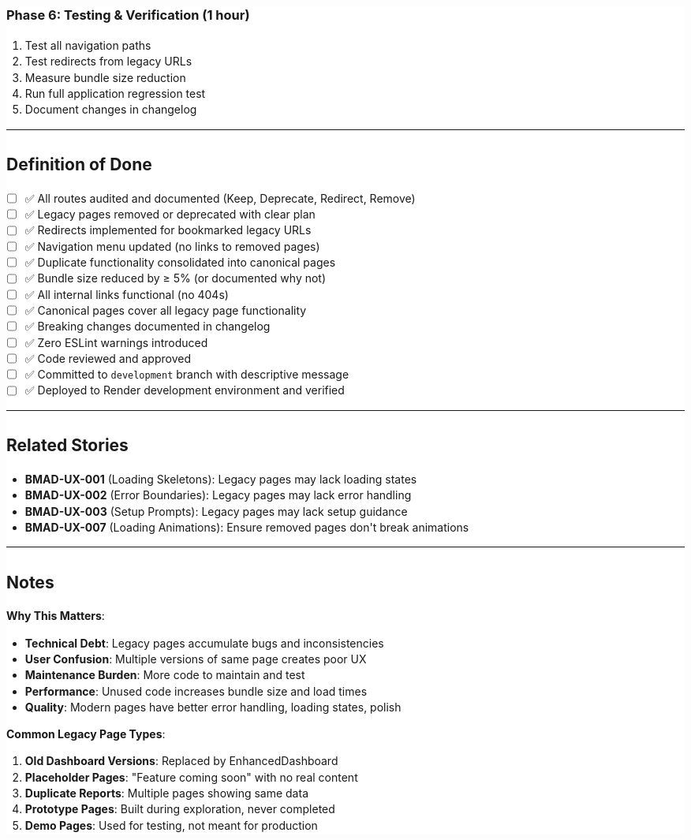 ### Phase 6: Testing & Verification (1 hour)
1. Test all navigation paths
2. Test redirects from legacy URLs
3. Measure bundle size reduction
4. Run full application regression test
5. Document changes in changelog

---

## Definition of Done

- [ ] ✅ All routes audited and documented (Keep, Deprecate, Redirect, Remove)
- [ ] ✅ Legacy pages removed or deprecated with clear plan
- [ ] ✅ Redirects implemented for bookmarked legacy URLs
- [ ] ✅ Navigation menu updated (no links to removed pages)
- [ ] ✅ Duplicate functionality consolidated into canonical pages
- [ ] ✅ Bundle size reduced by ≥ 5% (or documented why not)
- [ ] ✅ All internal links functional (no 404s)
- [ ] ✅ Canonical pages cover all legacy page functionality
- [ ] ✅ Breaking changes documented in changelog
- [ ] ✅ Zero ESLint warnings introduced
- [ ] ✅ Code reviewed and approved
- [ ] ✅ Committed to `development` branch with descriptive message
- [ ] ✅ Deployed to Render development environment and verified

---

## Related Stories

- **BMAD-UX-001** (Loading Skeletons): Legacy pages may lack loading states
- **BMAD-UX-002** (Error Boundaries): Legacy pages may lack error handling
- **BMAD-UX-003** (Setup Prompts): Legacy pages may lack setup guidance
- **BMAD-UX-007** (Loading Animations): Ensure removed pages don't break animations

---

## Notes

**Why This Matters**:
- **Technical Debt**: Legacy pages accumulate bugs and inconsistencies
- **User Confusion**: Multiple versions of same page creates poor UX
- **Maintenance Burden**: More code to maintain and test
- **Performance**: Unused code increases bundle size and load times
- **Quality**: Modern pages have better error handling, loading states, polish

**Common Legacy Page Types**:
1. **Old Dashboard Versions**: Replaced by EnhancedDashboard
2. **Placeholder Pages**: "Feature coming soon" with no real content
3. **Duplicate Reports**: Multiple pages showing same data
4. **Prototype Pages**: Built during exploration, never completed
5. **Demo Pages**: Used for testing, not meant for production
